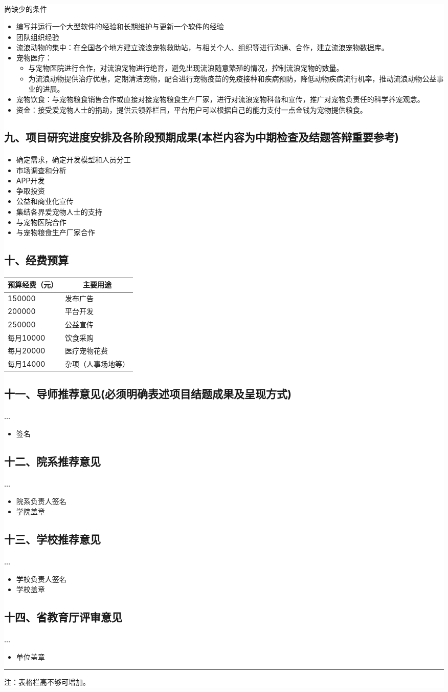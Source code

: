 尚缺少的条件
- 编写并运行一个大型软件的经验和长期维护与更新一个软件的经验
- 团队组织经验
- 流浪动物的集中：在全国各个地方建立流浪宠物救助站，与相关个人、组织等进行沟通、合作，建立流浪宠物数据库。
- 宠物医疗：
  - 与宠物医院进行合作，对流浪宠物进行绝育，避免出现流浪随意繁殖的情况，控制流浪宠物的数量。
  - 为流浪动物提供治疗优惠，定期清洁宠物，配合进行宠物疫苗的免疫接种和疾病预防，降低动物疾病流行机率，推动流浪动物公益事业的进展。
- 宠物饮食：与宠物粮食销售合作或直接对接宠物粮食生产厂家，进行对流浪宠物科普和宣传，推广对宠物负责任的科学养宠观念。
- 资金：接受爱宠物人士的捐助，提供云领养栏目，平台用户可以根据自己的能力支付一点金钱为宠物提供粮食。


## 九、项目研究进度安排及各阶段预期成果(本栏内容为中期检查及结题答辩重要参考)
- 确定需求，确定开发模型和人员分工
- 市场调查和分析
- APP开发
- 争取投资
- 公益和商业化宣传
- 集结各界爱宠物人士的支持
- 与宠物医院合作
- 与宠物粮食生产厂家合作


## 十、经费预算
| 预算经费（元） |     主要用途      |
| ------------- | ----------------- |
| 150000        | 发布广告          |
| 200000        | 平台开发          |
| 250000        | 公益宣传          |
| 每月10000     | 饮食采购          |
| 每月20000     | 医疗宠物花费       |
| 每月14000     | 杂项（人事场地等） |


## 十一、导师推荐意见(必须明确表述项目结题成果及呈现方式)
...
- 签名


## 十二、院系推荐意见
...
- 院系负责人签名
- 学院盖章


## 十三、学校推荐意见
...
- 学校负责人签名
- 学校盖章


## 十四、省教育厅评审意见
...
- 单位盖章



---
注：表格栏高不够可增加。

